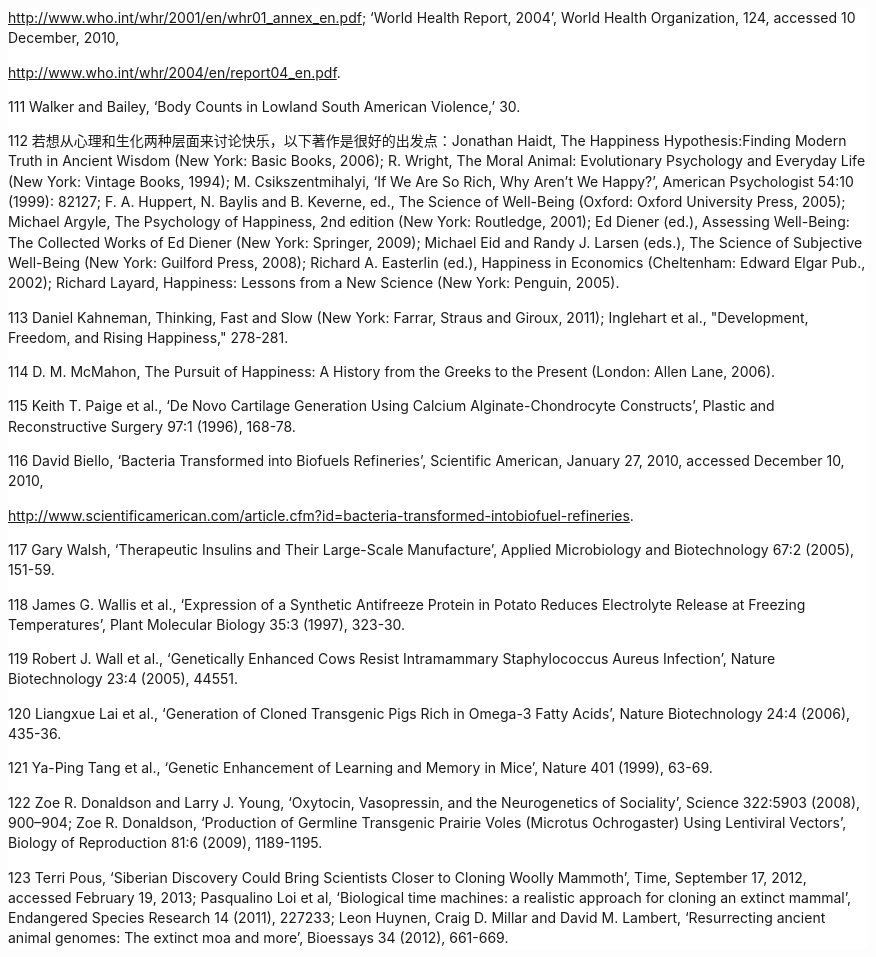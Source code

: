 http://www.who.int/whr/2001/en/whr01_annex_en.pdf; ‘World Health Report, 2004’, World Health Organization, 124, accessed 10 December, 2010,

http://www.who.int/whr/2004/en/report04_en.pdf.

111 Walker and Bailey, ‘Body Counts in Lowland South American Violence,’ 30.

112 若想从心理和生化两种层面来讨论快乐，以下著作是很好的出发点：Jonathan Haidt, The Happiness Hypothesis:Finding Modern Truth in Ancient Wisdom (New York: Basic Books, 2006); R. Wright, The Moral Animal: Evolutionary Psychology and Everyday Life (New York: Vintage Books, 1994); M. Csikszentmihalyi, ‘If We Are So Rich, Why Aren’t We Happy?’, American Psychologist 54:10 (1999): 82127; F. A. Huppert, N. Baylis and B. Keverne, ed., The Science of Well-Being (Oxford: Oxford University Press, 2005); Michael Argyle, The Psychology of Happiness, 2nd edition (New York: Routledge, 2001); Ed Diener (ed.), Assessing Well-Being: The Collected Works of Ed Diener (New York: Springer, 2009); Michael Eid and Randy J. Larsen (eds.), The Science of Subjective Well-Being (New York: Guilford Press, 2008); Richard A. Easterlin (ed.), Happiness in Economics (Cheltenham: Edward Elgar Pub., 2002); Richard Layard, Happiness: Lessons from a New Science (New York: Penguin, 2005).

113 Daniel Kahneman, Thinking, Fast and Slow (New York: Farrar, Straus and Giroux, 2011); Inglehart et al., "Development, Freedom, and Rising Happiness," 278-281.

114 D. M. McMahon, The Pursuit of Happiness: A History from the Greeks to the Present (London: Allen Lane, 2006).

115 Keith T. Paige et al., ‘De Novo Cartilage Generation Using Calcium Alginate-Chondrocyte Constructs’, Plastic and Reconstructive Surgery 97:1 (1996), 168-78.

116 David Biello, ‘Bacteria Transformed into Biofuels Refineries’, Scientific American, January 27, 2010, accessed December 10, 2010,

http://www.scientificamerican.com/article.cfm?id=bacteria-transformed-intobiofuel-refineries.

117 Gary Walsh, ‘Therapeutic Insulins and Their Large-Scale Manufacture’, Applied Microbiology and Biotechnology 67:2 (2005), 151-59.

118 James G. Wallis et al., ‘Expression of a Synthetic Antifreeze Protein in Potato Reduces Electrolyte Release at Freezing Temperatures’, Plant Molecular Biology 35:3 (1997), 323-30.

119 Robert J. Wall et al., ‘Genetically Enhanced Cows Resist Intramammary Staphylococcus Aureus Infection’, Nature Biotechnology 23:4 (2005), 44551.

120 Liangxue Lai et al., ‘Generation of Cloned Transgenic Pigs Rich in Omega-3 Fatty Acids’, Nature Biotechnology 24:4 (2006), 435-36.

121 Ya-Ping Tang et al., ‘Genetic Enhancement of Learning and Memory in Mice’, Nature 401 (1999), 63-69.

122 Zoe R. Donaldson and Larry J. Young, ‘Oxytocin, Vasopressin, and the Neurogenetics of Sociality’, Science 322:5903 (2008), 900–904; Zoe R. Donaldson, ‘Production of Germline Transgenic Prairie Voles (Microtus Ochrogaster) Using Lentiviral Vectors’, Biology of Reproduction 81:6 (2009), 1189-1195.

123 Terri Pous, ‘Siberian Discovery Could Bring Scientists Closer to Cloning Woolly Mammoth’, Time, September 17, 2012, accessed February 19, 2013; Pasqualino Loi et al, ‘Biological time machines: a realistic approach for cloning an extinct mammal’, Endangered Species Research 14 (2011), 227233; Leon Huynen, Craig D. Millar and David M. Lambert, ‘Resurrecting ancient animal genomes: The extinct moa and more’, Bioessays 34 (2012), 661-669.

